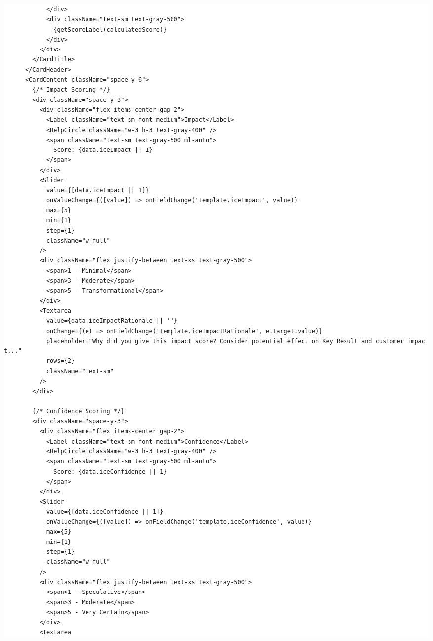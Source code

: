 ```tsx
            </div>
            <div className="text-sm text-gray-500">
              {getScoreLabel(calculatedScore)}
            </div>
          </div>
        </CardTitle>
      </CardHeader>
      <CardContent className="space-y-6">
        {/* Impact Scoring */}
        <div className="space-y-3">
          <div className="flex items-center gap-2">
            <Label className="text-sm font-medium">Impact</Label>
            <HelpCircle className="w-3 h-3 text-gray-400" />
            <span className="text-sm text-gray-500 ml-auto">
              Score: {data.iceImpact || 1}
            </span>
          </div>
          <Slider
            value={[data.iceImpact || 1]}
            onValueChange={([value]) => onFieldChange('template.iceImpact', value)}
            max={5}
            min={1}
            step={1}
            className="w-full"
          />
          <div className="flex justify-between text-xs text-gray-500">
            <span>1 - Minimal</span>
            <span>3 - Moderate</span>
            <span>5 - Transformational</span>
          </div>
          <Textarea
            value={data.iceImpactRationale || ''}
            onChange={(e) => onFieldChange('template.iceImpactRationale', e.target.value)}
            placeholder="Why did you give this impact score? Consider potential effect on Key Result and customer impact..."
            rows={2}
            className="text-sm"
          />
        </div>

        {/* Confidence Scoring */}
        <div className="space-y-3">
          <div className="flex items-center gap-2">
            <Label className="text-sm font-medium">Confidence</Label>
            <HelpCircle className="w-3 h-3 text-gray-400" />
            <span className="text-sm text-gray-500 ml-auto">
              Score: {data.iceConfidence || 1}
            </span>
          </div>
          <Slider
            value={[data.iceConfidence || 1]}
            onValueChange={([value]) => onFieldChange('template.iceConfidence', value)}
            max={5}
            min={1}
            step={1}
            className="w-full"
          />
          <div className="flex justify-between text-xs text-gray-500">
            <span>1 - Speculative</span>
            <span>3 - Moderate</span>
            <span>5 - Very Certain</span>
          </div>
          <Textarea
```